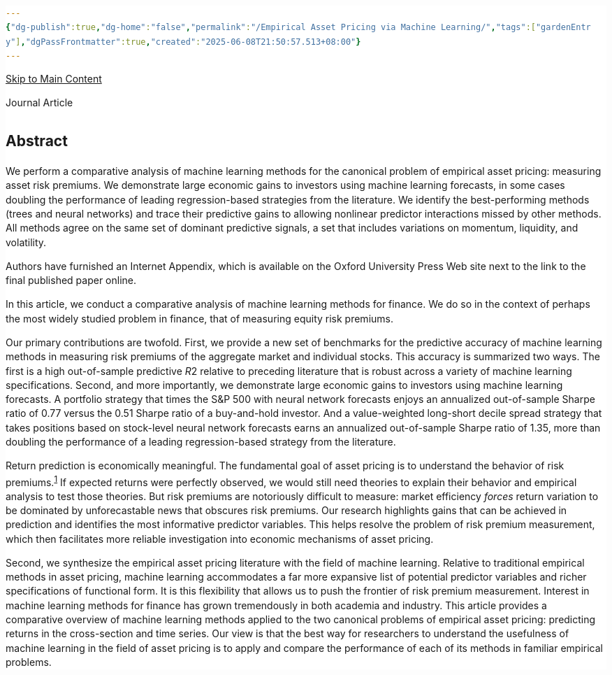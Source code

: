 ```yaml
---
{"dg-publish":true,"dg-home":"false","permalink":"/Empirical Asset Pricing via Machine Learning/","tags":["gardenEntry"],"dgPassFrontmatter":true,"created":"2025-06-08T21:50:57.513+08:00"}
---
```




[Skip to Main Content](https://academic.oup.com/rfs/article/33/5/2223/#skipNav)

Journal Article

## Abstract

We perform a comparative analysis of machine learning methods for the canonical problem of empirical asset pricing: measuring asset risk premiums. We demonstrate large economic gains to investors using machine learning forecasts, in some cases doubling the performance of leading regression-based strategies from the literature. We identify the best-performing methods (trees and neural networks) and trace their predictive gains to allowing nonlinear predictor interactions missed by other methods. All methods agree on the same set of dominant predictive signals, a set that includes variations on momentum, liquidity, and volatility.

Authors have furnished an Internet Appendix, which is available on the Oxford University Press Web site next to the link to the final published paper online.

In this article, we conduct a comparative analysis of machine learning methods for finance. We do so in the context of perhaps the most widely studied problem in finance, that of measuring equity risk premiums.

Our primary contributions are twofold. First, we provide a new set of benchmarks for the predictive accuracy of machine learning methods in measuring risk premiums of the aggregate market and individual stocks. This accuracy is summarized two ways. The first is a high out-of-sample predictive $R2$ relative to preceding literature that is robust across a variety of machine learning specifications. Second, and more importantly, we demonstrate large economic gains to investors using machine learning forecasts. A portfolio strategy that times the S&P 500 with neural network forecasts enjoys an annualized out-of-sample Sharpe ratio of 0.77 versus the 0.51 Sharpe ratio of a buy-and-hold investor. And a value-weighted long-short decile spread strategy that takes positions based on stock-level neural network forecasts earns an annualized out-of-sample Sharpe ratio of 1.35, more than doubling the performance of a leading regression-based strategy from the literature.

Return prediction is economically meaningful. The fundamental goal of asset pricing is to understand the behavior of risk premiums.<sup><a href="https://academic.oup.com/rfs/article/33/5/2223/">1</a></sup> If expected returns were perfectly observed, we would still need theories to explain their behavior and empirical analysis to test those theories. But risk premiums are notoriously difficult to measure: market efficiency *forces* return variation to be dominated by unforecastable news that obscures risk premiums. Our research highlights gains that can be achieved in prediction and identifies the most informative predictor variables. This helps resolve the problem of risk premium measurement, which then facilitates more reliable investigation into economic mechanisms of asset pricing.

Second, we synthesize the empirical asset pricing literature with the field of machine learning. Relative to traditional empirical methods in asset pricing, machine learning accommodates a far more expansive list of potential predictor variables and richer specifications of functional form. It is this flexibility that allows us to push the frontier of risk premium measurement. Interest in machine learning methods for finance has grown tremendously in both academia and industry. This article provides a comparative overview of machine learning methods applied to the two canonical problems of empirical asset pricing: predicting returns in the cross-section and time series. Our view is that the best way for researchers to understand the usefulness of machine learning in the field of asset pricing is to apply and compare the performance of each of its methods in familiar empirical problems.
